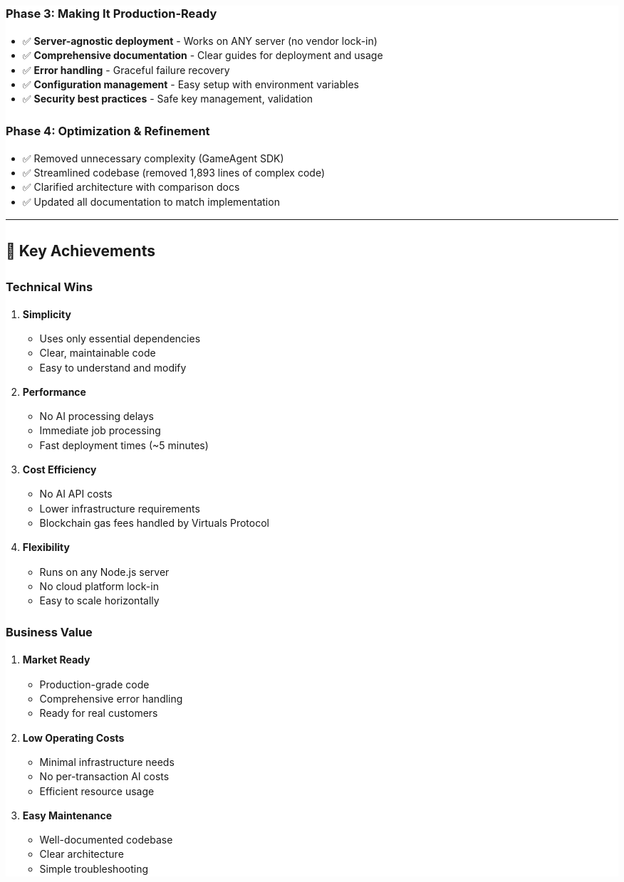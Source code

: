 ### Phase 3: Making It Production-Ready
- ✅ **Server-agnostic deployment** - Works on ANY server (no vendor lock-in)
- ✅ **Comprehensive documentation** - Clear guides for deployment and usage
- ✅ **Error handling** - Graceful failure recovery
- ✅ **Configuration management** - Easy setup with environment variables
- ✅ **Security best practices** - Safe key management, validation

### Phase 4: Optimization & Refinement
- ✅ Removed unnecessary complexity (GameAgent SDK)
- ✅ Streamlined codebase (removed 1,893 lines of complex code)
- ✅ Clarified architecture with comparison docs
- ✅ Updated all documentation to match implementation

---

## 🎉 Key Achievements

### Technical Wins

1. **Simplicity**
   - Uses only essential dependencies
   - Clear, maintainable code
   - Easy to understand and modify

2. **Performance**
   - No AI processing delays
   - Immediate job processing
   - Fast deployment times (~5 minutes)

3. **Cost Efficiency**
   - No AI API costs
   - Lower infrastructure requirements
   - Blockchain gas fees handled by Virtuals Protocol

4. **Flexibility**
   - Runs on any Node.js server
   - No cloud platform lock-in
   - Easy to scale horizontally

### Business Value

1. **Market Ready**
   - Production-grade code
   - Comprehensive error handling
   - Ready for real customers

2. **Low Operating Costs**
   - Minimal infrastructure needs
   - No per-transaction AI costs
   - Efficient resource usage

3. **Easy Maintenance**
   - Well-documented codebase
   - Clear architecture
   - Simple troubleshooting
